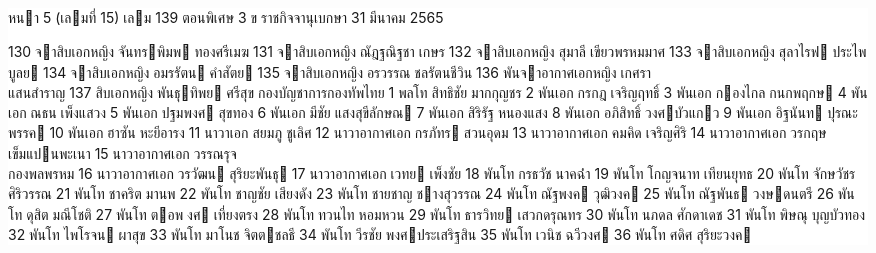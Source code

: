  หนา    5 (เลมที่    15) 
เลม   139   ตอนพิเศษ   3   ข ราชกิจจานุเบกษา 31   มีนาคม   2565 
 
 
 130 จาสิบเอกหญิง จันทรพิมพ  ทองศรีเมฆ 
 131 จาสิบเอกหญิง ณัฎฐณิฐชา  เกษร 
 132 จาสิบเอกหญิง     สุมาลี  เขียวพรหมมาศ 
 133 จาสิบเอกหญิง สุลาไรฟ  ประไพบูลย 
 134 จาสิบเอกหญิง อมรรัตน  คําสัตย 
 135 จาสิบเอกหญิง อรวรรณ  ชลรัตนชีวิน 
 136 พันจาอากาศเอกหญิง เกศรา   
  แสนสําราญ 
 137 สิบเอกหญิง พันธุทิพย  ศรีสุข 
กองบัญชาการกองทัพไทย 
 1 พลโท สิทธิชัย  มากกุญชร 
 2 พันเอก กรกฎ  เจริญฤทธิ์ 
 3 พันเอก กองไกล  กนกพฤกษ 
 4 พันเอก ณธน  เพ็งแสวง 
 5 พันเอก ปฐมพงศ  สุขทอง 
 6 พันเอก มีชัย  แสงสุขีลักษณ 
 7 พันเอก สิริรัฐ  หนองแสง 
 8 พันเอก อภิสิทธิ์  วงศบัวแกว 
 9 พันเอก อิฐนันท  ปุรณะพรรค 
 10 พันเอก ฮาซัน  หะยีอารง 
 11 นาวาเอก สยมภู  ชูเลิศ 
 12 นาวาอากาศเอก กรภัทร  สวนอุดม 
 13 นาวาอากาศเอก คมคิด  เจริญศิริ 
 14 นาวาอากาศเอก วรกฤษ   
  เข็มแปนพะเนา 
 15 นาวาอากาศเอก วรรณรุจ   
  กองพลพรหม 
 16 นาวาอากาศเอก วรวัฒน  สุริยะพันธุ 
 17 นาวาอากาศเอก เวทย  เพ็งชัย 
 18 พันโท กรธวัช  นาคฉ่ํา 
 19 พันโท โกญจนาท  เทียนยุทธ 
 20 พันโท จักษวัชร  ศิริวรรณ 
 21 พันโท ชาคริต  มานพ 
 22 พันโท ชาญชัย  เสียงดัง 
 23 พันโท ชายชาญ  ชางสุวรรณ 
 24 พันโท ณัฐพงค  วุฒิวงค 
 25 พันโท ณัฐพันธ  วงษดนตรี 
 26 พันโท ดุสิต  มณีโชติ 
 27 พันโท ตอพ  งศ  เที่ยงตรง 
 28 พันโท ทวนไท  หอมหวน 
 29 พันโท ธารวิทย  เสวกดรุณทร 
 30 พันโท นภดล  ศักดาเดช 
 31 พันโท พิษณุ  บุญบัวทอง 
 32 พันโท ไพโรจน  ผาสุข 
 33 พันโท มาโนช  จิตตชลธี 
 34 พันโท วีรชัย  พงศประเสริฐสิน 
 35 พันโท เวนิช  ฉวีวงศ 
 36 พันโท ศดิศ  สุริยะวงค 
